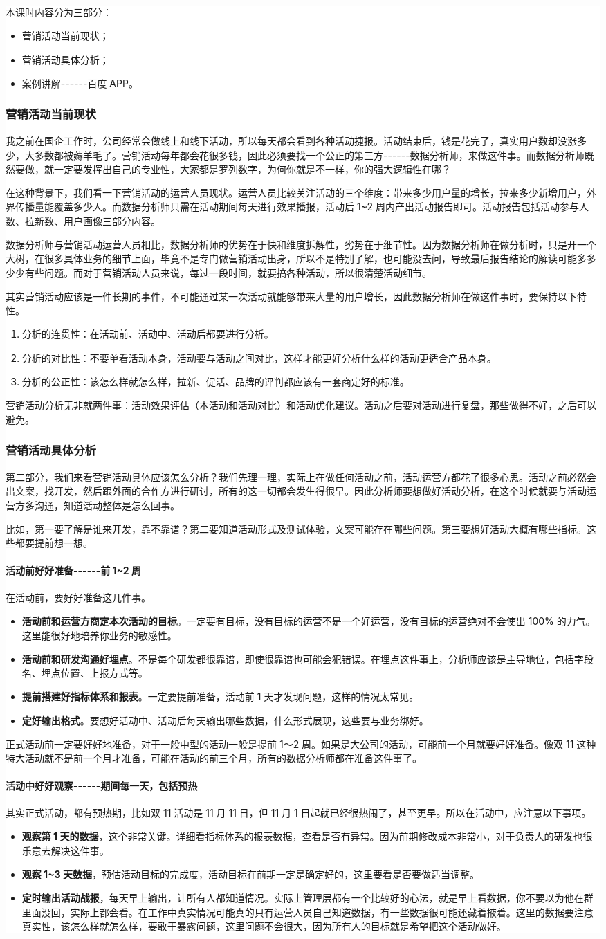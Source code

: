 本课时内容分为三部分：

* 营销活动当前现状；

* 营销活动具体分析；

* 案例讲解------百度 APP。

### 营销活动当前现状

我之前在国企工作时，公司经常会做线上和线下活动，所以每天都会看到各种活动捷报。活动结束后，钱是花完了，真实用户数却没涨多少，大多数都被薅羊毛了。营销活动每年都会花很多钱，因此必须要找一个公正的第三方------数据分析师，来做这件事。而数据分析师既然要做，就一定要发挥出自己的专业性，大家都是罗列数字，为何你就是不一样，你的强大逻辑性在哪？

在这种背景下，我们看一下营销活动的运营人员现状。运营人员比较关注活动的三个维度：带来多少用户量的增长，拉来多少新增用户，外界传播量能覆盖多少人。而数据分析师只需在活动期间每天进行效果播报，活动后 1\~2 周内产出活动报告即可。活动报告包括活动参与人数、拉新数、用户画像三部分内容。

数据分析师与营销活动运营人员相比，数据分析师的优势在于快和维度拆解性，劣势在于细节性。因为数据分析师在做分析时，只是开一个大树，在很多具体业务的细节上面，毕竟不是专门做营销活动出身，所以不是特别了解，也可能没去问，导致最后报告结论的解读可能多多少少有些问题。而对于营销活动人员来说，每过一段时间，就要搞各种活动，所以很清楚活动细节。

其实营销活动应该是一件长期的事件，不可能通过某一次活动就能够带来大量的用户增长，因此数据分析师在做这件事时，要保持以下特性。

1. 分析的连贯性：在活动前、活动中、活动后都要进行分析。

2. 分析的对比性：不要单看活动本身，活动要与活动之间对比，这样才能更好分析什么样的活动更适合产品本身。

3. 分析的公正性：该怎么样就怎么样，拉新、促活、品牌的评判都应该有一套商定好的标准。

营销活动分析无非就两件事：活动效果评估（本活动和活动对比）和活动优化建议。活动之后要对活动进行复盘，那些做得不好，之后可以避免。

### 营销活动具体分析

第二部分，我们来看营销活动具体应该怎么分析？我们先理一理，实际上在做任何活动之前，活动运营方都花了很多心思。活动之前必然会出文案，找开发，然后跟外面的合作方进行研讨，所有的这一切都会发生得很早。因此分析师要想做好活动分析，在这个时候就要与活动运营方多沟通，知道活动整体是怎么回事。

比如，第一要了解是谁来开发，靠不靠谱？第二要知道活动形式及测试体验，文案可能存在哪些问题。第三要想好活动大概有哪些指标。这些都要提前想一想。

#### 活动前好好准备------前 1\~2 周

在活动前，要好好准备这几件事。

* **活动前和运营方商定本次活动的目标**。一定要有目标，没有目标的运营不是一个好运营，没有目标的运营绝对不会使出 100% 的力气。这里能很好地培养你业务的敏感性。

* **活动前和研发沟通好埋点**。不是每个研发都很靠谱，即使很靠谱也可能会犯错误。在埋点这件事上，分析师应该是主导地位，包括字段名、埋点位置、上报方式等。

* **提前搭建好指标体系和报表**。一定要提前准备，活动前 1 天才发现问题，这样的情况太常见。

* **定好输出格式**。要想好活动中、活动后每天输出哪些数据，什么形式展现，这些要与业务绑好。

正式活动前一定要好好地准备，对于一般中型的活动一般是提前 1～2 周。如果是大公司的活动，可能前一个月就要好好准备。像双 11 这种特大活动就不是前一个月才准备，可能在活动的前三个月，所有的数据分析师都在准备这件事了。

#### 活动中好好观察------期间每一天，包括预热

其实正式活动，都有预热期，比如双 11 活动是 11 月 11 日，但 11 月 1 日起就已经很热闹了，甚至更早。所以在活动中，应注意以下事项。

* **观察第 1 天的数据**，这个非常关键。详细看指标体系的报表数据，查看是否有异常。因为前期修改成本非常小，对于负责人的研发也很乐意去解决这件事。

* **观察 1\~3 天数据**，预估活动目标的完成度，活动目标在前期一定是确定好的，这里要看是否要做适当调整。

* **定时输出活动战报**，每天早上输出，让所有人都知道情况。实际上管理层都有一个比较好的心法，就是早上看数据，你不要以为他在群里面没回，实际上都会看。在工作中真实情况可能真的只有运营人员自己知道数据，有一些数据很可能还藏着掖着。这里的数据要注意真实性，该怎么样就怎么样，要敢于暴露问题，这里问题不会很大，因为所有人的目标就是希望把这个活动做好。

